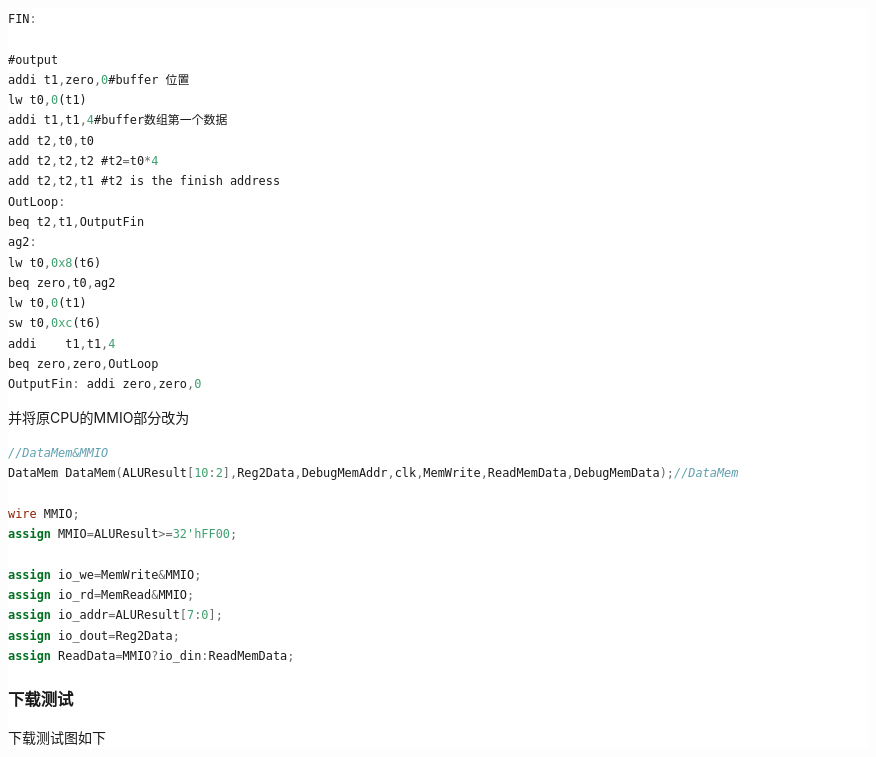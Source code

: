 ```js
FIN:

#output
addi t1,zero,0#buffer 位置
lw t0,0(t1)
addi t1,t1,4#buffer数组第一个数据
add t2,t0,t0
add t2,t2,t2 #t2=t0*4
add t2,t2,t1 #t2 is the finish address
OutLoop:
beq t2,t1,OutputFin
ag2:
lw t0,0x8(t6)
beq zero,t0,ag2
lw t0,0(t1)
sw t0,0xc(t6)
addi 	t1,t1,4
beq zero,zero,OutLoop
OutputFin: addi zero,zero,0
```

并将原CPU的MMIO部分改为

```v
//DataMem&MMIO
DataMem DataMem(ALUResult[10:2],Reg2Data,DebugMemAddr,clk,MemWrite,ReadMemData,DebugMemData);//DataMem

wire MMIO;
assign MMIO=ALUResult>=32'hFF00;

assign io_we=MemWrite&MMIO;
assign io_rd=MemRead&MMIO;
assign io_addr=ALUResult[7:0];
assign io_dout=Reg2Data;
assign ReadData=MMIO?io_din:ReadMemData;
```

### 下载测试

下载测试图如下
